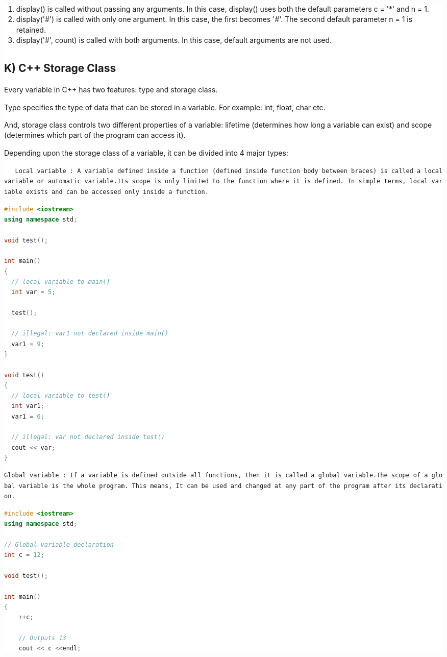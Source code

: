 1. display() is called without passing any arguments. In this case, display() uses both the default parameters c = '*' and n = 1.
2. display('#') is called with only one argument. In this case, the first becomes '#'. The second default parameter n = 1 is retained.
3. display('#', count) is called with both arguments. In this case, default arguments are not used.

## K) **C++ Storage Class**
Every variable in C++ has two features: type and storage class.

Type specifies the type of data that can be stored in a variable. For example: int, float, char etc.

And, storage class controls two different properties of a variable: lifetime (determines how long a variable can exist) and scope (determines which part of the program can access it).

Depending upon the storage class of a variable, it can be divided into 4 major types:

       Local variable : A variable defined inside a function (defined inside function body between braces) is called a local variable or automatic variable.Its scope is only limited to the function where it is defined. In simple terms, local variable exists and can be accessed only inside a function.
  ```cpp
  #include <iostream>
using namespace std;

void test();

int main() 
{
    // local variable to main()
    int var = 5;

    test();
    
    // illegal: var1 not declared inside main()
    var1 = 9;
}

void test()
{
    // local variable to test()
    int var1;
    var1 = 6;

    // illegal: var not declared inside test()
    cout << var;
}
  ```
  
    Global variable : If a variable is defined outside all functions, then it is called a global variable.The scope of a global variable is the whole program. This means, It can be used and changed at any part of the program after its declaration.
```cpp
#include <iostream>
using namespace std;

// Global variable declaration
int c = 12;

void test();

int main()
{
    ++c;

    // Outputs 13
    cout << c <<endl;
```